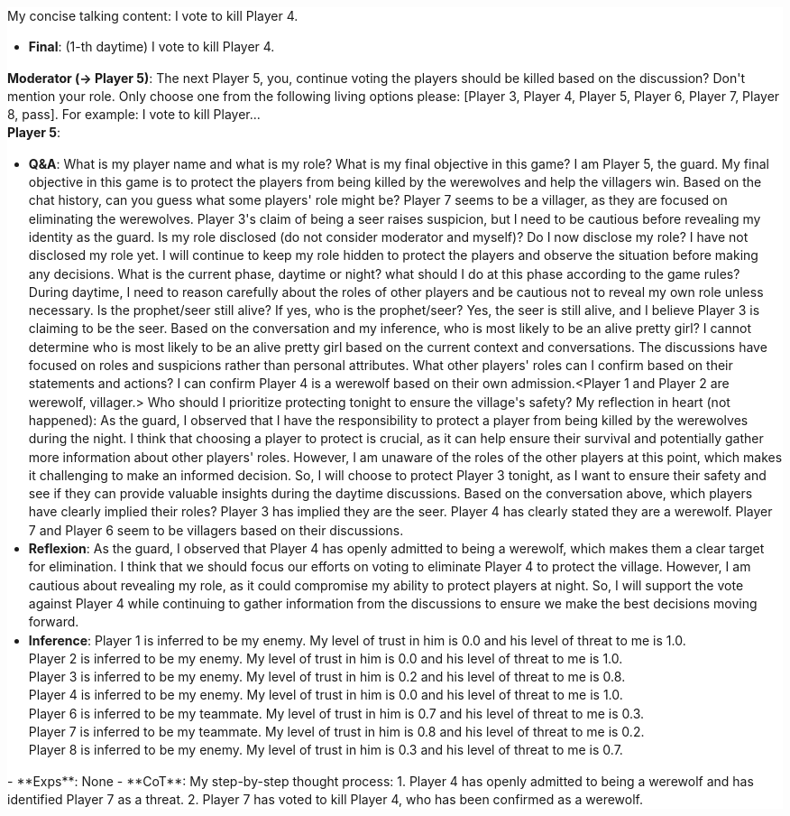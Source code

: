 My concise talking content: I vote to kill Player 4.  

- **Final**: (1-th daytime) I vote to kill Player 4.  

**Moderator (-> Player 5)**: The next Player 5, you, continue voting the players should be killed based on the discussion? Don't mention your role. Only choose one from the following living options please: [Player 3, Player 4, Player 5, Player 6, Player 7, Player 8, pass]. For example: I vote to kill Player...  
**Player 5**:  
- **Q&A**: What is my player name and what is my role? What is my final objective in this game? I am Player 5, the guard. My final objective in this game is to protect the players from being killed by the werewolves and help the villagers win.
Based on the chat history, can you guess what some players' role might be? Player 7 seems to be a villager, as they are focused on eliminating the werewolves. Player 3's claim of being a seer raises suspicion, but I need to be cautious before revealing my identity as the guard.
Is my role disclosed (do not consider moderator and myself)? Do I now disclose my role? I have not disclosed my role yet. I will continue to keep my role hidden to protect the players and observe the situation before making any decisions.
What is the current phase, daytime or night? what should I do at this phase according to the game rules? During daytime, I need to reason carefully about the roles of other players and be cautious not to reveal my own role unless necessary.
Is the prophet/seer still alive? If yes, who is the prophet/seer? Yes, the seer is still alive, and I believe Player 3 is claiming to be the seer.
Based on the conversation and my inference, who is most likely to be an alive pretty girl? I cannot determine who is most likely to be an alive pretty girl based on the current context and conversations. The discussions have focused on roles and suspicions rather than personal attributes.
What other players' roles can I confirm based on their statements and actions? I can confirm Player 4 is a werewolf based on their own admission.<Player 1 and Player 2 are werewolf, villager.>
Who should I prioritize protecting tonight to ensure the village's safety? My reflection in heart (not happened): As the guard, I observed that I have the responsibility to protect a player from being killed by the werewolves during the night. I think that choosing a player to protect is crucial, as it can help ensure their survival and potentially gather more information about other players' roles. However, I am unaware of the roles of the other players at this point, which makes it challenging to make an informed decision. So, I will choose to protect Player 3 tonight, as I want to ensure their safety and see if they can provide valuable insights during the daytime discussions.
Based on the conversation above, which players have clearly implied their roles? Player 3 has implied they are the seer. Player 4 has clearly stated they are a werewolf. Player 7 and Player 6 seem to be villagers based on their discussions.  
- **Reflexion**: As the guard, I observed that Player 4 has openly admitted to being a werewolf, which makes them a clear target for elimination. I think that we should focus our efforts on voting to eliminate Player 4 to protect the village. However, I am cautious about revealing my role, as it could compromise my ability to protect players at night. So, I will support the vote against Player 4 while continuing to gather information from the discussions to ensure we make the best decisions moving forward.  
- **Inference**: Player 1 is inferred to be my enemy. My level of trust in him is 0.0 and his level of threat to me is 1.0.  
Player 2 is inferred to be my enemy. My level of trust in him is 0.0 and his level of threat to me is 1.0.  
Player 3 is inferred to be my enemy. My level of trust in him is 0.2 and his level of threat to me is 0.8.  
Player 4 is inferred to be my enemy. My level of trust in him is 0.0 and his level of threat to me is 1.0.  
Player 6 is inferred to be my teammate. My level of trust in him is 0.7 and his level of threat to me is 0.3.  
Player 7 is inferred to be my teammate. My level of trust in him is 0.8 and his level of threat to me is 0.2.  
Player 8 is inferred to be my enemy. My level of trust in him is 0.3 and his level of threat to me is 0.7.  
<EOS>  
- **Exps**: None  
- **CoT**: My step-by-step thought process:
1. Player 4 has openly admitted to being a werewolf and has identified Player 7 as a threat.
2. Player 7 has voted to kill Player 4, who has been confirmed as a werewolf.